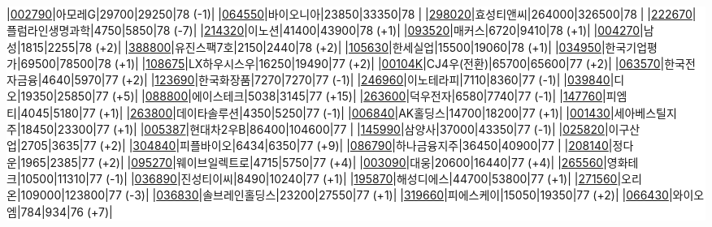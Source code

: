|[002790](https://finance.daum.net/quotes/A002790)|아모레G|29700|29250|78 (-1)|
|[064550](https://finance.daum.net/quotes/A064550)|바이오니아|23850|33350|78 |
|[298020](https://finance.daum.net/quotes/A298020)|효성티앤씨|264000|326500|78 |
|[222670](https://finance.daum.net/quotes/A222670)|플럼라인생명과학|4750|5850|78 (-7)|
|[214320](https://finance.daum.net/quotes/A214320)|이노션|41400|43900|78 (+1)|
|[093520](https://finance.daum.net/quotes/A093520)|매커스|6720|9410|78 (+1)|
|[004270](https://finance.daum.net/quotes/A004270)|남성|1815|2255|78 (+2)|
|[388800](https://finance.daum.net/quotes/A388800)|유진스팩7호|2150|2440|78 (+2)|
|[105630](https://finance.daum.net/quotes/A105630)|한세실업|15500|19060|78 (+1)|
|[034950](https://finance.daum.net/quotes/A034950)|한국기업평가|69500|78500|78 (+1)|
|[108675](https://finance.daum.net/quotes/A108675)|LX하우시스우|16250|19490|77 (+2)|
|[00104K](https://finance.daum.net/quotes/A00104K)|CJ4우(전환)|65700|65600|77 (+2)|
|[063570](https://finance.daum.net/quotes/A063570)|한국전자금융|4640|5970|77 (+2)|
|[123690](https://finance.daum.net/quotes/A123690)|한국화장품|7270|7270|77 (-1)|
|[246960](https://finance.daum.net/quotes/A246960)|이노테라피|7110|8360|77 (-1)|
|[039840](https://finance.daum.net/quotes/A039840)|디오|19350|25850|77 (+5)|
|[088800](https://finance.daum.net/quotes/A088800)|에이스테크|5038|3145|77 (+15)|
|[263600](https://finance.daum.net/quotes/A263600)|덕우전자|6580|7740|77 (-1)|
|[147760](https://finance.daum.net/quotes/A147760)|피엠티|4045|5180|77 (+1)|
|[263800](https://finance.daum.net/quotes/A263800)|데이타솔루션|4350|5250|77 (-1)|
|[006840](https://finance.daum.net/quotes/A006840)|AK홀딩스|14700|18200|77 (+1)|
|[001430](https://finance.daum.net/quotes/A001430)|세아베스틸지주|18450|23300|77 (+1)|
|[005387](https://finance.daum.net/quotes/A005387)|현대차2우B|86400|104600|77 |
|[145990](https://finance.daum.net/quotes/A145990)|삼양사|37000|43350|77 (-1)|
|[025820](https://finance.daum.net/quotes/A025820)|이구산업|2705|3635|77 (+2)|
|[304840](https://finance.daum.net/quotes/A304840)|피플바이오|6434|6350|77 (+9)|
|[086790](https://finance.daum.net/quotes/A086790)|하나금융지주|36450|40900|77 |
|[208140](https://finance.daum.net/quotes/A208140)|정다운|1965|2385|77 (+2)|
|[095270](https://finance.daum.net/quotes/A095270)|웨이브일렉트로|4715|5750|77 (+4)|
|[003090](https://finance.daum.net/quotes/A003090)|대웅|20600|16440|77 (+4)|
|[265560](https://finance.daum.net/quotes/A265560)|영화테크|10500|11310|77 (-1)|
|[036890](https://finance.daum.net/quotes/A036890)|진성티이씨|8490|10240|77 (+1)|
|[195870](https://finance.daum.net/quotes/A195870)|해성디에스|44700|53800|77 (+1)|
|[271560](https://finance.daum.net/quotes/A271560)|오리온|109000|123800|77 (-3)|
|[036830](https://finance.daum.net/quotes/A036830)|솔브레인홀딩스|23200|27550|77 (+1)|
|[319660](https://finance.daum.net/quotes/A319660)|피에스케이|15050|19350|77 (+2)|
|[066430](https://finance.daum.net/quotes/A066430)|와이오엠|784|934|76 (+7)|